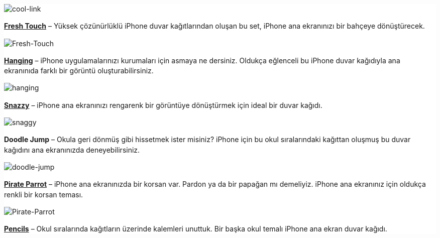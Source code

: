 <img class="aligncenter size-full wp-image-10627" alt="cool-link" src="https://www.murekkep.org/wp-content/uploads/2013/01/cool-link.jpg" width="600" height="450" srcset="https://www.murekkep.org/wp-content/uploads/2013/01/cool-link.jpg 600w, https://www.murekkep.org/wp-content/uploads/2013/01/cool-link-400x300.jpg 400w, https://www.murekkep.org/wp-content/uploads/2013/01/cool-link-50x37.jpg 50w, https://www.murekkep.org/wp-content/uploads/2013/01/cool-link-125x93.jpg 125w, https://www.murekkep.org/wp-content/uploads/2013/01/cool-link-266x200.jpg 266w, https://www.murekkep.org/wp-content/uploads/2013/01/cool-link-406x305.jpg 406w" sizes="(max-width: 600px) 100vw, 600px" /> 

**<a href="http://grunyso.deviantart.com/art/Fresh-Touch-for-iPhone-4-HD-174326095" rel="external" class="broken_link">Fresh Touch</a>** – Yüksek çözünürlüklü iPhone duvar kağıtlarından oluşan bu set, iPhone ana ekranınızı bir bahçeye dönüştürecek.

<img class="aligncenter size-full wp-image-10633" alt="Fresh-Touch" src="https://www.murekkep.org/wp-content/uploads/2013/01/Fresh-Touch.jpg" width="600" height="450" srcset="https://www.murekkep.org/wp-content/uploads/2013/01/Fresh-Touch.jpg 600w, https://www.murekkep.org/wp-content/uploads/2013/01/Fresh-Touch-400x300.jpg 400w, https://www.murekkep.org/wp-content/uploads/2013/01/Fresh-Touch-50x37.jpg 50w, https://www.murekkep.org/wp-content/uploads/2013/01/Fresh-Touch-125x93.jpg 125w, https://www.murekkep.org/wp-content/uploads/2013/01/Fresh-Touch-266x200.jpg 266w, https://www.murekkep.org/wp-content/uploads/2013/01/Fresh-Touch-406x305.jpg 406w" sizes="(max-width: 600px) 100vw, 600px" /> 

**<a href="http://krapps.com/2010/08/27/clothesline-iphone-ios-4-wallpaper/" rel="external">Hanging</a>** – iPhone uygulamalarınızı kurumaları için asmaya ne dersiniz. Oldukça eğlenceli bu iPhone duvar kağıdıyla ana ekranınıda farklı bir görüntü oluşturabilirsiniz.

<img class="aligncenter size-full wp-image-10635" alt="hanging" src="https://www.murekkep.org/wp-content/uploads/2013/01/hanging.jpg" width="600" height="450" srcset="https://www.murekkep.org/wp-content/uploads/2013/01/hanging.jpg 600w, https://www.murekkep.org/wp-content/uploads/2013/01/hanging-400x300.jpg 400w, https://www.murekkep.org/wp-content/uploads/2013/01/hanging-50x37.jpg 50w, https://www.murekkep.org/wp-content/uploads/2013/01/hanging-125x93.jpg 125w, https://www.murekkep.org/wp-content/uploads/2013/01/hanging-266x200.jpg 266w, https://www.murekkep.org/wp-content/uploads/2013/01/hanging-406x305.jpg 406w" sizes="(max-width: 600px) 100vw, 600px" /> 

**<a href="http://cesstrelle.deviantart.com/art/Iphone-4-Wallpaper-Home-Screen-179548161" rel="external" class="broken_link">Snazzy</a>** – iPhone ana ekranınızı rengarenk bir görüntüye dönüştürmek için ideal bir duvar kağıdı.

<img class="aligncenter size-full wp-image-10649" alt="snaggy" src="https://www.murekkep.org/wp-content/uploads/2013/01/snaggy.jpg" width="600" height="450" srcset="https://www.murekkep.org/wp-content/uploads/2013/01/snaggy.jpg 600w, https://www.murekkep.org/wp-content/uploads/2013/01/snaggy-400x300.jpg 400w, https://www.murekkep.org/wp-content/uploads/2013/01/snaggy-50x37.jpg 50w, https://www.murekkep.org/wp-content/uploads/2013/01/snaggy-125x93.jpg 125w, https://www.murekkep.org/wp-content/uploads/2013/01/snaggy-266x200.jpg 266w, https://www.murekkep.org/wp-content/uploads/2013/01/snaggy-406x305.jpg 406w" sizes="(max-width: 600px) 100vw, 600px" /> 

**Doodle Jump** – Okula geri dönmüş gibi hissetmek ister misiniz? iPhone için bu okul sıralarındaki kağıttan oluşmuş bu duvar kağıdını ana ekranınızda deneyebilirsiniz.

<img class="aligncenter size-full wp-image-10630" alt="doodle-jump" src="https://www.murekkep.org/wp-content/uploads/2013/01/doodle-jump.jpg" width="600" height="450" srcset="https://www.murekkep.org/wp-content/uploads/2013/01/doodle-jump.jpg 600w, https://www.murekkep.org/wp-content/uploads/2013/01/doodle-jump-400x300.jpg 400w, https://www.murekkep.org/wp-content/uploads/2013/01/doodle-jump-50x37.jpg 50w, https://www.murekkep.org/wp-content/uploads/2013/01/doodle-jump-125x93.jpg 125w, https://www.murekkep.org/wp-content/uploads/2013/01/doodle-jump-266x200.jpg 266w, https://www.murekkep.org/wp-content/uploads/2013/01/doodle-jump-406x305.jpg 406w" sizes="(max-width: 600px) 100vw, 600px" /> 

**<a href="http://www.iphonehdwallpapers.net/home-screens/wallpapers-pirate-parrot" rel="external" class="broken_link">Pirate Parrot</a>** – iPhone ana ekranınızda bir korsan var. Pardon ya da bir papağan mı demeliyiz. iPhone ana ekranınız için oldukça renkli bir korsan teması.

<img class="aligncenter size-full wp-image-10643" alt="Pirate-Parrot" src="https://www.murekkep.org/wp-content/uploads/2013/01/Pirate-Parrot.jpg" width="600" height="450" srcset="https://www.murekkep.org/wp-content/uploads/2013/01/Pirate-Parrot.jpg 600w, https://www.murekkep.org/wp-content/uploads/2013/01/Pirate-Parrot-400x300.jpg 400w, https://www.murekkep.org/wp-content/uploads/2013/01/Pirate-Parrot-50x37.jpg 50w, https://www.murekkep.org/wp-content/uploads/2013/01/Pirate-Parrot-125x93.jpg 125w, https://www.murekkep.org/wp-content/uploads/2013/01/Pirate-Parrot-266x200.jpg 266w, https://www.murekkep.org/wp-content/uploads/2013/01/Pirate-Parrot-406x305.jpg 406w" sizes="(max-width: 600px) 100vw, 600px" /> 

**<a href="http://www.iphonehdwallpapers.net/home-screens/wallpapers-pencils" rel="external" class="broken_link">Pencils</a>** – Okul sıralarında kağıtların üzerinde kalemleri unuttuk. Bir başka okul temalı iPhone ana ekran duvar kağıdı.
